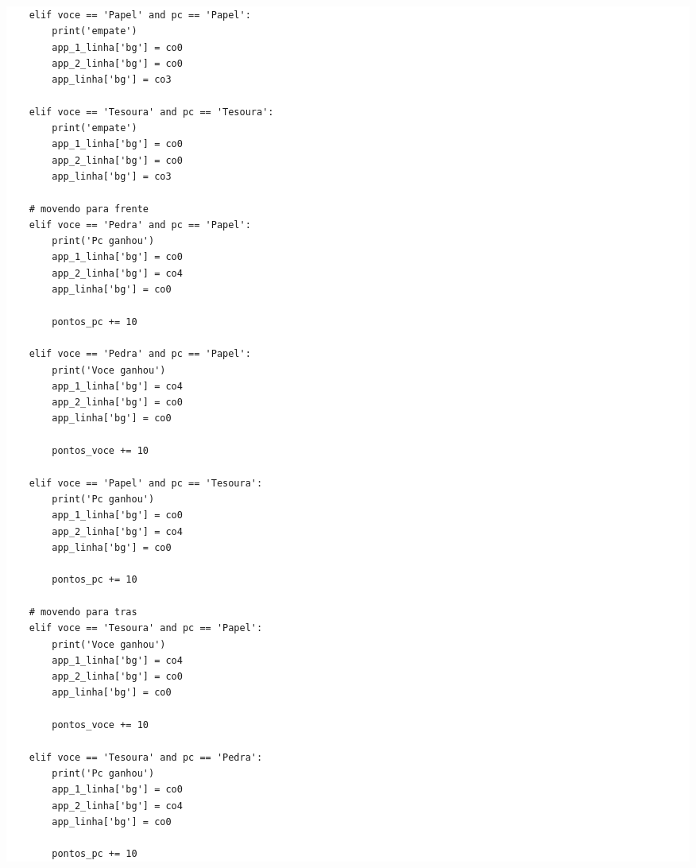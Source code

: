         elif voce == 'Papel' and pc == 'Papel':
            print('empate')
            app_1_linha['bg'] = co0
            app_2_linha['bg'] = co0
            app_linha['bg'] = co3
            
        elif voce == 'Tesoura' and pc == 'Tesoura':
            print('empate')
            app_1_linha['bg'] = co0
            app_2_linha['bg'] = co0
            app_linha['bg'] = co3
            
        # movendo para frente
        elif voce == 'Pedra' and pc == 'Papel':
            print('Pc ganhou')
            app_1_linha['bg'] = co0
            app_2_linha['bg'] = co4
            app_linha['bg'] = co0
            
            pontos_pc += 10
            
        elif voce == 'Pedra' and pc == 'Papel':
            print('Voce ganhou')
            app_1_linha['bg'] = co4
            app_2_linha['bg'] = co0
            app_linha['bg'] = co0
            
            pontos_voce += 10
            
        elif voce == 'Papel' and pc == 'Tesoura':
            print('Pc ganhou')
            app_1_linha['bg'] = co0
            app_2_linha['bg'] = co4
            app_linha['bg'] = co0
            
            pontos_pc += 10
            
        # movendo para tras 
        elif voce == 'Tesoura' and pc == 'Papel':
            print('Voce ganhou')
            app_1_linha['bg'] = co4
            app_2_linha['bg'] = co0
            app_linha['bg'] = co0
            
            pontos_voce += 10
            
        elif voce == 'Tesoura' and pc == 'Pedra':
            print('Pc ganhou')
            app_1_linha['bg'] = co0
            app_2_linha['bg'] = co4
            app_linha['bg'] = co0
            
            pontos_pc += 10
            